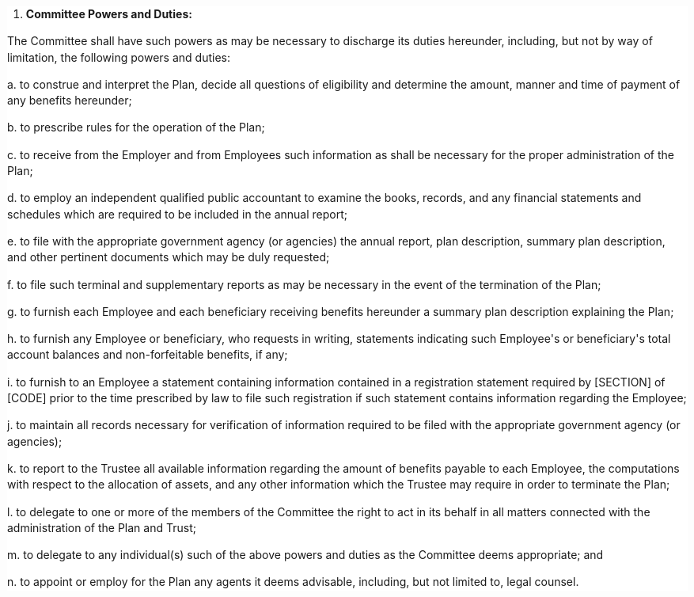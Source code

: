 1.  **Committee Powers and Duties:**

The Committee shall have such powers as may be necessary to discharge
its duties hereunder, including, but not by way of limitation, the
following powers and duties:

a.  to construe and interpret the Plan, decide all questions of
    eligibility and determine the amount, manner and time of payment of
    any benefits hereunder;

b.  to prescribe rules for the operation of the Plan;

c.  to receive from the Employer and from Employees such information as
    shall be necessary for the proper administration of the Plan;

d.  to employ an independent qualified public accountant to examine the
    books, records, and any financial statements and schedules which are
    required to be included in the annual report;

e.  to file with the appropriate government agency (or agencies) the
    annual report, plan description, summary plan description, and other
    pertinent documents which may be duly requested;

f.  to file such terminal and supplementary reports as may be necessary
    in the event of the termination of the Plan;

g.  to furnish each Employee and each beneficiary receiving benefits
    hereunder a summary plan description explaining the Plan;

h.  to furnish any Employee or beneficiary, who requests in writing,
    statements indicating such Employee\'s or beneficiary\'s total
    account balances and non-forfeitable benefits, if any;

i.  to furnish to an Employee a statement containing information
    contained in a registration statement required by \[SECTION\] of
    \[CODE\] prior to the time prescribed by law to file such
    registration if such statement contains information regarding the
    Employee;

j.  to maintain all records necessary for verification of information
    required to be filed with the appropriate government agency (or
    agencies);

k.  to report to the Trustee all available information regarding the
    amount of benefits payable to each Employee, the computations with
    respect to the allocation of assets, and any other information which
    the Trustee may require in order to terminate the Plan;

l.  to delegate to one or more of the members of the Committee the right
    to act in its behalf in all matters connected with the
    administration of the Plan and Trust;

m.  to delegate to any individual(s) such of the above powers and duties
    as the Committee deems appropriate; and

n.  to appoint or employ for the Plan any agents it deems advisable,
    including, but not limited to, legal counsel.
